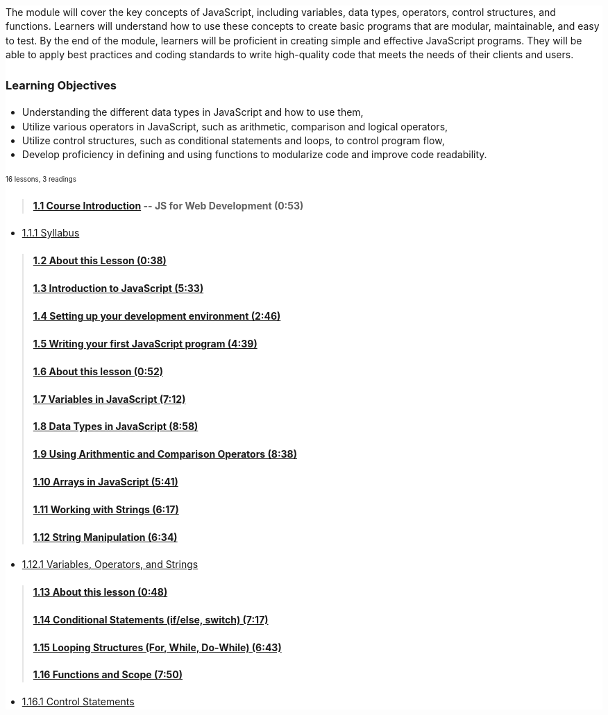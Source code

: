 <p>The module will cover the key concepts of JavaScript, including variables, data types, 
operators, control structures, and functions. Learners will understand how to use these 
concepts to create basic programs that are modular, maintainable, and easy to test. By 
the end of the module, learners will be proficient in creating simple and effective
JavaScript programs. They will be able to apply best practices and coding standards to 
write high-quality code that meets the needs of their clients and users.</p>

<h3 id="ch1-obj">Learning Objectives</h3>

<ul>
  <li>Understanding the different data types in JavaScript and how to use them,</li>
  <li>Utilize various operators in JavaScript, such as arithmetic, comparison and logical 
    operators,</li>
  <li>Utilize control structures, such as conditional statements and loops, to control 
    program flow,</li>
  <li>Develop proficiency in defining and using functions to modularize code and improve 
    code readability.</li>
</ul>	

<p><small><small>16 lessons, 3 readings</small></small></p>

<blockquote>
  <h4><a href="#ch1-1">1.1 Course Introduction</a> -- JS for Web Development (0:53)</h4>
</blockquote>
<ul>
  <li><a href="#ch1-1-1">1.1.1 Syllabus</a></li>
</ul>
<blockquote>
  <h4><a href="#ch1-2">1.2 About this Lesson (0:38)</a></h4>
  <h4><a href="#ch1-3">1.3 Introduction to JavaScript (5:33)</a></h4>
  <h4><a href="#ch1-4">1.4 Setting up your development environment (2:46)</a></h4>
  <h4><a href="#ch1-5">1.5 Writing your first JavaScript program (4:39)</a></h4>
  <h4><a href="#ch1-6">1.6 About this lesson (0:52)</a></h4>
  <h4><a href="#ch1-7">1.7 Variables in JavaScript (7:12)</a></h4>
  <h4><a href="#ch1-8">1.8 Data Types in JavaScript (8:58)</a></h4>
  <h4><a href="#ch1-9">1.9 Using Arithmentic and Comparison Operators (8:38)</a></h4>
  <h4><a href="#ch1-10">1.10 Arrays in JavaScript (5:41)</a></h4>
  <h4><a href="#ch1-11">1.11 Working with Strings (6:17)</a></h4>
  <h4><a href="#ch1-12">1.12 String Manipulation (6:34)</a></h4>
</blockquote>
<ul>
  <li><a href="#ch1-12-1">1.12.1 Variables, Operators, and Strings</a></li>
</ul>
<blockquote>
  <h4><a href="#ch1-13">1.13 About this lesson (0:48)</a></h4>
  <h4><a href="#ch1-14">1.14 Conditional Statements (if/else, switch) (7:17)</a></h4>
  <h4><a href="#ch1-15">1.15 Looping Structures (For, While, Do-While) (6:43)</a></h4>
  <h4><a href="#ch1-16">1.16 Functions and Scope (7:50)</a></h4>
</blockquote>
<ul>
  <li><a href="#ch1-16-1">1.16.1 Control Statements</a></li>
</ul>

